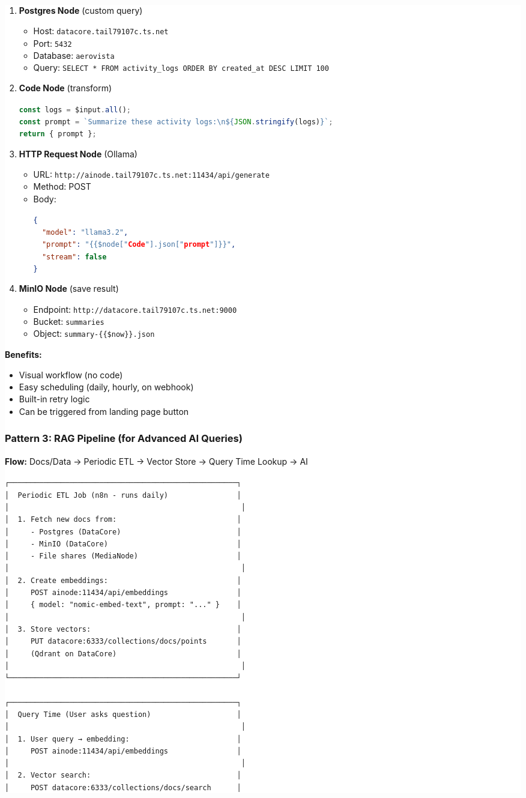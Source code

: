 1. **Postgres Node** (custom query)
   - Host: `datacore.tail79107c.ts.net`
   - Port: `5432`
   - Database: `aerovista`
   - Query: `SELECT * FROM activity_logs ORDER BY created_at DESC LIMIT 100`

2. **Code Node** (transform)
   ```javascript
   const logs = $input.all();
   const prompt = `Summarize these activity logs:\n${JSON.stringify(logs)}`;
   return { prompt };
   ```

3. **HTTP Request Node** (Ollama)
   - URL: `http://ainode.tail79107c.ts.net:11434/api/generate`
   - Method: POST
   - Body:
     ```json
     {
       "model": "llama3.2",
       "prompt": "{{$node["Code"].json["prompt"]}}",
       "stream": false
     }
     ```

4. **MinIO Node** (save result)
   - Endpoint: `http://datacore.tail79107c.ts.net:9000`
   - Bucket: `summaries`
   - Object: `summary-{{$now}}.json`

**Benefits:**
- Visual workflow (no code)
- Easy scheduling (daily, hourly, on webhook)
- Built-in retry logic
- Can be triggered from landing page button

### Pattern 3: RAG Pipeline (for Advanced AI Queries)

**Flow:** Docs/Data → Periodic ETL → Vector Store → Query Time Lookup → AI

```
┌─────────────────────────────────────────────────────┐
│  Periodic ETL Job (n8n - runs daily)                │
│                                                      │
│  1. Fetch new docs from:                            │
│     - Postgres (DataCore)                           │
│     - MinIO (DataCore)                              │
│     - File shares (MediaNode)                       │
│                                                      │
│  2. Create embeddings:                              │
│     POST ainode:11434/api/embeddings                │
│     { model: "nomic-embed-text", prompt: "..." }    │
│                                                      │
│  3. Store vectors:                                  │
│     PUT datacore:6333/collections/docs/points       │
│     (Qdrant on DataCore)                            │
│                                                      │
└─────────────────────────────────────────────────────┘

┌─────────────────────────────────────────────────────┐
│  Query Time (User asks question)                    │
│                                                      │
│  1. User query → embedding:                         │
│     POST ainode:11434/api/embeddings                │
│                                                      │
│  2. Vector search:                                  │
│     POST datacore:6333/collections/docs/search      │
```